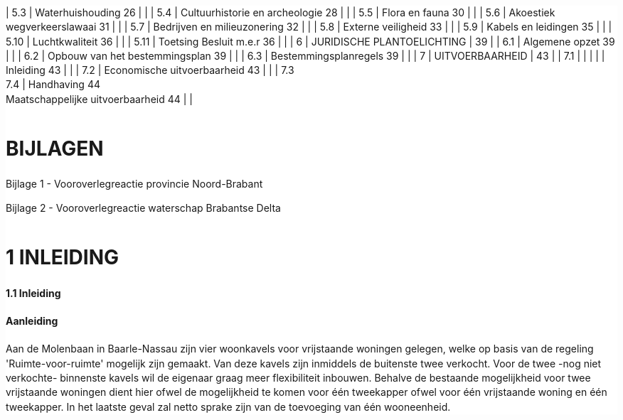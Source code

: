 | 5.3        | Waterhuishouding 26                                   |    |
| 5.4        | Cultuurhistorie en archeologie 28                     |    |
| 5.5        | Flora en fauna 30                                     |    |
| 5.6        | Akoestiek wegverkeerslawaai  31                       |    |
| 5.7        | Bedrijven en milieuzonering 32                        |    |
| 5.8        | Externe veiligheid  33                                |    |
| 5.9        | Kabels en leidingen  35                               |    |
| 5.10       | Luchtkwaliteit  36                                    |    |
| 5.11       | Toetsing Besluit m.e.r 36                             |    |
| 6          | JURIDISCHE PLANTOELICHTING                            | 39 |
| 6.1        | Algemene opzet 39                                     |    |
| 6.2        | Opbouw van het bestemmingsplan  39                    |    |
| 6.3        | Bestemmingsplanregels  39                             |    |
| 7          | UITVOERBAARHEID                                       | 43 |
| 7.1        |                                                       |    |
|            | Inleiding 43                                          |    |
| 7.2        | Economische uitvoerbaarheid  43                       |    |
| 7.3<br>7.4 | Handhaving 44<br>Maatschappelijke uitvoerbaarheid  44 |    |

# **BIJLAGEN**

Bijlage 1 - Vooroverlegreactie provincie Noord-Brabant

Bijlage 2 - Vooroverlegreactie waterschap Brabantse Delta

# **1 INLEIDING**

#### **1.1 Inleiding**

#### **Aanleiding**

Aan de Molenbaan in Baarle-Nassau zijn vier woonkavels voor vrijstaande woningen gelegen, welke op basis van de regeling 'Ruimte-voor-ruimte' mogelijk zijn gemaakt. Van deze kavels zijn inmiddels de buitenste twee verkocht. Voor de twee -nog niet verkochte- binnenste kavels wil de eigenaar graag meer flexibiliteit inbouwen. Behalve de bestaande mogelijkheid voor twee vrijstaande woningen dient hier ofwel de mogelijkheid te komen voor één tweekapper ofwel voor één vrijstaande woning en één tweekapper. In het laatste geval zal netto sprake zijn van de toevoeging van één wooneenheid.
